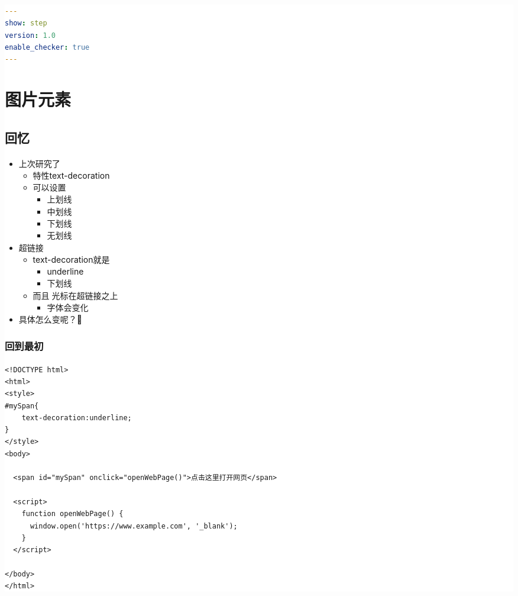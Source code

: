 ```yaml
---
show: step
version: 1.0
enable_checker: true
---
```


# 图片元素

## 回忆

- 上次研究了
	- 特性text-decoration
	- 可以设置
		- 上划线
		- 中划线
		- 下划线
		- 无划线
- 超链接
	- text-decoration就是
		- underline
		- 下划线
	- 而且 光标在超链接之上
		- 字体会变化
- 具体怎么变呢？🤔

### 回到最初

```
<!DOCTYPE html>
<html>
<style>
#mySpan{
	text-decoration:underline;
}
</style>
<body>

  <span id="mySpan" onclick="openWebPage()">点击这里打开网页</span>

  <script>
    function openWebPage() {
      window.open('https://www.example.com', '_blank');
    }
  </script>

</body>
</html>
```
